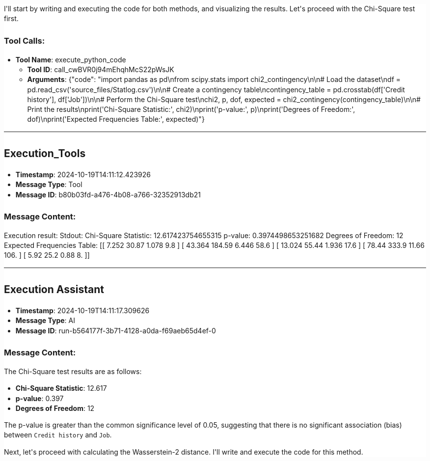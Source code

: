 I'll start by writing and executing the code for both methods, and visualizing the results. Let's proceed with the Chi-Square test first.

### Tool Calls:
- **Tool Name**: execute_python_code
  - **Tool ID**: call_cwBVR0j94mEhqhMcS22pWsJK
  - **Arguments**: {"code": "import pandas as pd\nfrom scipy.stats import chi2_contingency\n\n# Load the dataset\ndf = pd.read_csv('source_files/Statlog.csv')\n\n# Create a contingency table\ncontingency_table = pd.crosstab(df['Credit history'], df['Job'])\n\n# Perform the Chi-Square test\nchi2, p, dof, expected = chi2_contingency(contingency_table)\n\n# Print the results\nprint('Chi-Square Statistic:', chi2)\nprint('p-value:', p)\nprint('Degrees of Freedom:', dof)\nprint('Expected Frequencies Table:', expected)"}

---

## Execution_Tools
- **Timestamp**: 2024-10-19T14:11:12.423926
- **Message Type**: Tool
- **Message ID**: b80b03fd-a476-4b08-a766-32352913db21

### Message Content:

Execution result:
Stdout: Chi-Square Statistic: 12.617423754655315
p-value: 0.3974498653251682
Degrees of Freedom: 12
Expected Frequencies Table: [[  7.252  30.87    1.078   9.8  ]
 [ 43.364 184.59    6.446  58.6  ]
 [ 13.024  55.44    1.936  17.6  ]
 [ 78.44  333.9    11.66  106.   ]
 [  5.92   25.2     0.88    8.   ]]



---

## Execution Assistant
- **Timestamp**: 2024-10-19T14:11:17.309626
- **Message Type**: AI
- **Message ID**: run-b564177f-3b71-4128-a0da-f69aeb65d4ef-0

### Message Content:

The Chi-Square test results are as follows:
- **Chi-Square Statistic**: 12.617
- **p-value**: 0.397
- **Degrees of Freedom**: 12

The p-value is greater than the common significance level of 0.05, suggesting that there is no significant association (bias) between `Credit history` and `Job`.

Next, let's proceed with calculating the Wasserstein-2 distance. I'll write and execute the code for this method.
